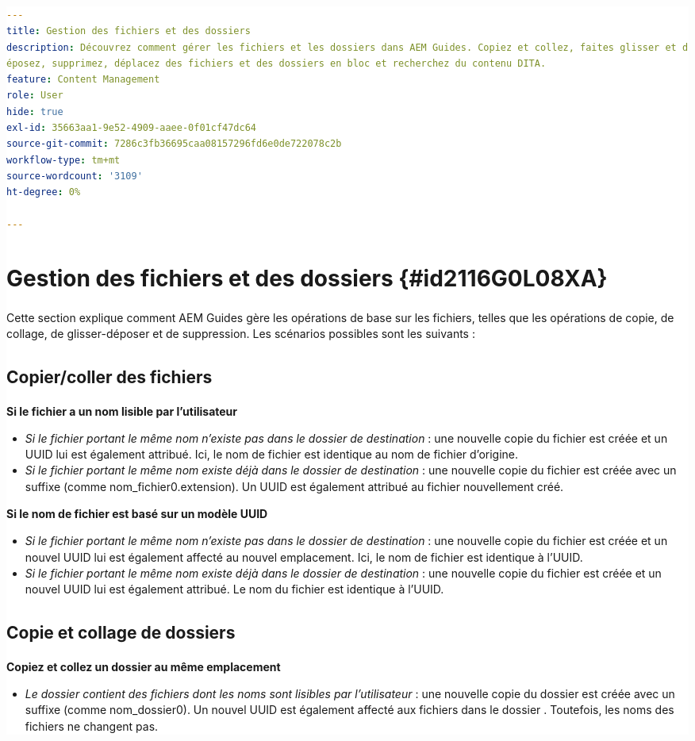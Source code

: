 ```yaml
---
title: Gestion des fichiers et des dossiers
description: Découvrez comment gérer les fichiers et les dossiers dans AEM Guides. Copiez et collez, faites glisser et déposez, supprimez, déplacez des fichiers et des dossiers en bloc et recherchez du contenu DITA.
feature: Content Management
role: User
hide: true
exl-id: 35663aa1-9e52-4909-aaee-0f01cf47dc64
source-git-commit: 7286c3fb36695caa08157296fd6e0de722078c2b
workflow-type: tm+mt
source-wordcount: '3109'
ht-degree: 0%

---
```


# Gestion des fichiers et des dossiers {#id2116G0L08XA}

Cette section explique comment AEM Guides gère les opérations de base sur les fichiers, telles que les opérations de copie, de collage, de glisser-déposer et de suppression. Les scénarios possibles sont les suivants :

## Copier/coller des fichiers

**Si le fichier a un nom lisible par l’utilisateur**

- *Si le fichier portant le même nom n’existe pas dans le dossier de destination* : une nouvelle copie du fichier est créée et un UUID lui est également attribué. Ici, le nom de fichier est identique au nom de fichier d’origine.
- *Si le fichier portant le même nom existe déjà dans le dossier de destination* : une nouvelle copie du fichier est créée avec un suffixe \(comme nom_fichier0.extension\). Un UUID est également attribué au fichier nouvellement créé.


**Si le nom de fichier est basé sur un modèle UUID**

- *Si le fichier portant le même nom n’existe pas dans le dossier de destination* : une nouvelle copie du fichier est créée et un nouvel UUID lui est également affecté au nouvel emplacement. Ici, le nom de fichier est identique à l’UUID.
- *Si le fichier portant le même nom existe déjà dans le dossier de destination* : une nouvelle copie du fichier est créée et un nouvel UUID lui est également attribué. Le nom du fichier est identique à l’UUID.


## Copie et collage de dossiers

**Copiez et collez un dossier au même emplacement**

- *Le dossier contient des fichiers dont les noms sont lisibles par l’utilisateur* : une nouvelle copie du dossier est créée avec un suffixe \(comme nom_dossier0\). Un nouvel UUID est également affecté aux fichiers dans le dossier . Toutefois, les noms des fichiers ne changent pas.
